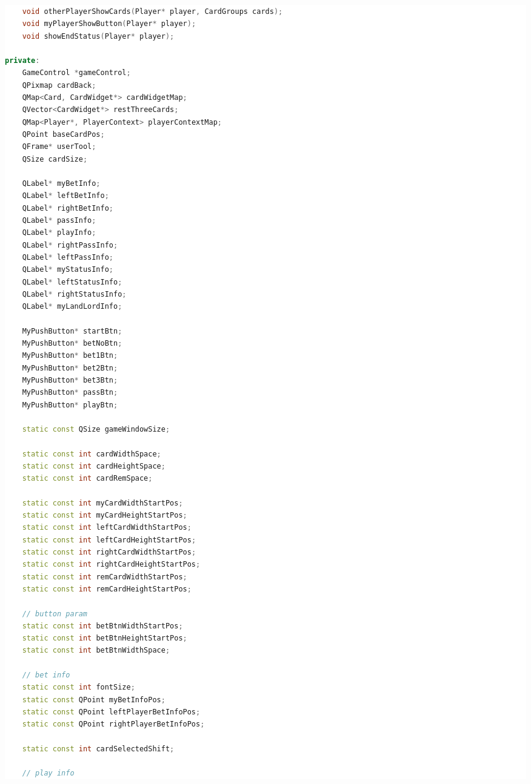 ```cpp
    void otherPlayerShowCards(Player* player, CardGroups cards);
    void myPlayerShowButton(Player* player);
    void showEndStatus(Player* player);

private:
    GameControl *gameControl;
    QPixmap cardBack; 
    QMap<Card, CardWidget*> cardWidgetMap;
    QVector<CardWidget*> restThreeCards;
    QMap<Player*, PlayerContext> playerContextMap;
    QPoint baseCardPos;
    QFrame* userTool;
    QSize cardSize;

    QLabel* myBetInfo;
    QLabel* leftBetInfo;
    QLabel* rightBetInfo;
    QLabel* passInfo;
    QLabel* playInfo;
    QLabel* rightPassInfo;
    QLabel* leftPassInfo;
    QLabel* myStatusInfo;
    QLabel* leftStatusInfo;
    QLabel* rightStatusInfo;
    QLabel* myLandLordInfo;

    MyPushButton* startBtn;
    MyPushButton* betNoBtn;
    MyPushButton* bet1Btn;
    MyPushButton* bet2Btn;
    MyPushButton* bet3Btn;
    MyPushButton* passBtn;
    MyPushButton* playBtn;

    static const QSize gameWindowSize;

    static const int cardWidthSpace;
    static const int cardHeightSpace;
    static const int cardRemSpace;

    static const int myCardWidthStartPos;
    static const int myCardHeightStartPos;
    static const int leftCardWidthStartPos;
    static const int leftCardHeightStartPos;
    static const int rightCardWidthStartPos;
    static const int rightCardHeightStartPos;
    static const int remCardWidthStartPos;
    static const int remCardHeightStartPos;

    // button param
    static const int betBtnWidthStartPos;
    static const int betBtnHeightStartPos;
    static const int betBtnWidthSpace;

    // bet info
    static const int fontSize;
    static const QPoint myBetInfoPos;
    static const QPoint leftPlayerBetInfoPos;
    static const QPoint rightPlayerBetInfoPos;

    static const int cardSelectedShift;

    // play info
```